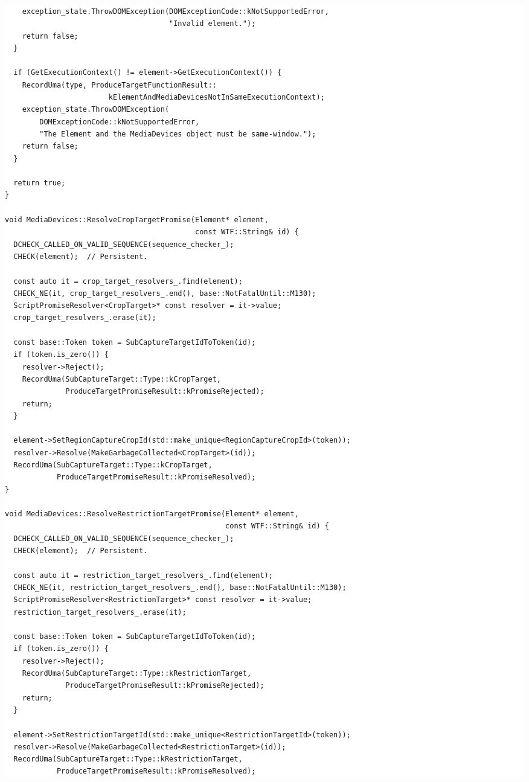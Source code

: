 ```
    exception_state.ThrowDOMException(DOMExceptionCode::kNotSupportedError,
                                      "Invalid element.");
    return false;
  }

  if (GetExecutionContext() != element->GetExecutionContext()) {
    RecordUma(type, ProduceTargetFunctionResult::
                        kElementAndMediaDevicesNotInSameExecutionContext);
    exception_state.ThrowDOMException(
        DOMExceptionCode::kNotSupportedError,
        "The Element and the MediaDevices object must be same-window.");
    return false;
  }

  return true;
}

void MediaDevices::ResolveCropTargetPromise(Element* element,
                                            const WTF::String& id) {
  DCHECK_CALLED_ON_VALID_SEQUENCE(sequence_checker_);
  CHECK(element);  // Persistent.

  const auto it = crop_target_resolvers_.find(element);
  CHECK_NE(it, crop_target_resolvers_.end(), base::NotFatalUntil::M130);
  ScriptPromiseResolver<CropTarget>* const resolver = it->value;
  crop_target_resolvers_.erase(it);

  const base::Token token = SubCaptureTargetIdToToken(id);
  if (token.is_zero()) {
    resolver->Reject();
    RecordUma(SubCaptureTarget::Type::kCropTarget,
              ProduceTargetPromiseResult::kPromiseRejected);
    return;
  }

  element->SetRegionCaptureCropId(std::make_unique<RegionCaptureCropId>(token));
  resolver->Resolve(MakeGarbageCollected<CropTarget>(id));
  RecordUma(SubCaptureTarget::Type::kCropTarget,
            ProduceTargetPromiseResult::kPromiseResolved);
}

void MediaDevices::ResolveRestrictionTargetPromise(Element* element,
                                                   const WTF::String& id) {
  DCHECK_CALLED_ON_VALID_SEQUENCE(sequence_checker_);
  CHECK(element);  // Persistent.

  const auto it = restriction_target_resolvers_.find(element);
  CHECK_NE(it, restriction_target_resolvers_.end(), base::NotFatalUntil::M130);
  ScriptPromiseResolver<RestrictionTarget>* const resolver = it->value;
  restriction_target_resolvers_.erase(it);

  const base::Token token = SubCaptureTargetIdToToken(id);
  if (token.is_zero()) {
    resolver->Reject();
    RecordUma(SubCaptureTarget::Type::kRestrictionTarget,
              ProduceTargetPromiseResult::kPromiseRejected);
    return;
  }

  element->SetRestrictionTargetId(std::make_unique<RestrictionTargetId>(token));
  resolver->Resolve(MakeGarbageCollected<RestrictionTarget>(id));
  RecordUma(SubCaptureTarget::Type::kRestrictionTarget,
            ProduceTargetPromiseResult::kPromiseResolved);
```